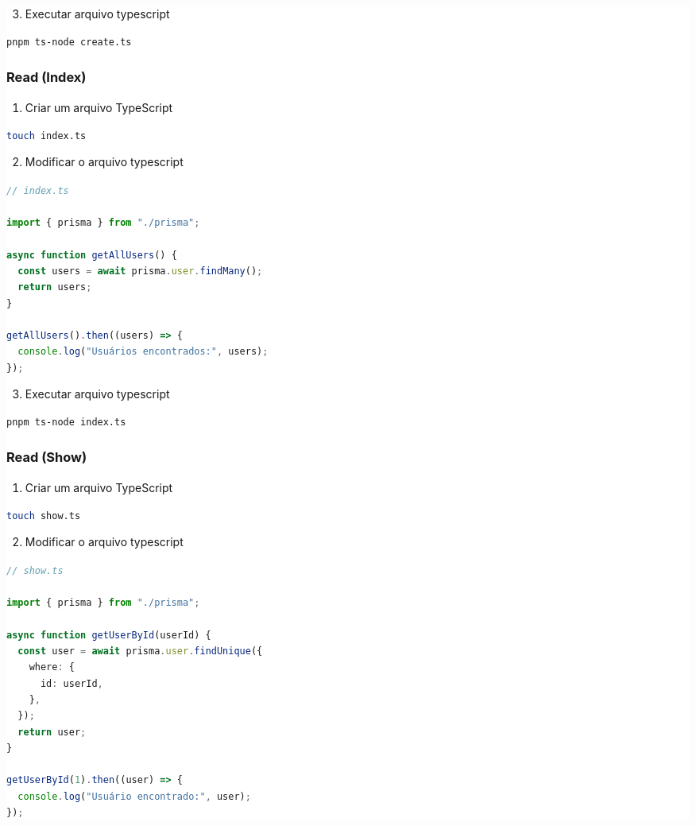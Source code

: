 3. Executar arquivo typescript

```bash
pnpm ts-node create.ts
```

### Read (Index)

1. Criar um arquivo TypeScript

```bash
touch index.ts
```

2. Modificar o arquivo typescript

```ts
// index.ts

import { prisma } from "./prisma";

async function getAllUsers() {
  const users = await prisma.user.findMany();
  return users;
}

getAllUsers().then((users) => {
  console.log("Usuários encontrados:", users);
});
```

3. Executar arquivo typescript

```bash
pnpm ts-node index.ts
```

### Read (Show)

1. Criar um arquivo TypeScript

```bash
touch show.ts
```

2. Modificar o arquivo typescript

```ts
// show.ts

import { prisma } from "./prisma";

async function getUserById(userId) {
  const user = await prisma.user.findUnique({
    where: {
      id: userId,
    },
  });
  return user;
}

getUserById(1).then((user) => {
  console.log("Usuário encontrado:", user);
});
```

